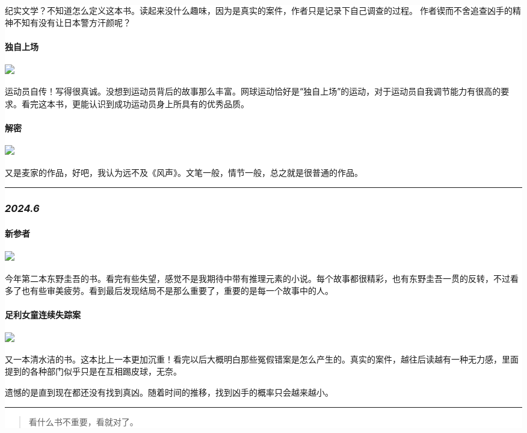 纪实文学？不知道怎么定义这本书。读起来没什么趣味，因为是真实的案件，作者只是记录下自己调查的过程。
作者锲而不舍追查凶手的精神不知有没有让日本警方汗颜呢？

#### 独自上场
<img width="300" src="http://image.slugyao.top/2024books/s11137035.jpg">

运动员自传！写得很真诚。没想到运动员背后的故事那么丰富。网球运动恰好是“独自上场”的运动，对于运动员自我调节能力有很高的要求。看完这本书，更能认识到成功运动员身上所具有的优秀品质。

#### 解密
<img width="300" src="http://image.slugyao.top/2024books/s33488899.jpg ">

又是麦家的作品，好吧，我认为远不及《风声》。文笔一般，情节一般，总之就是很普通的作品。

***



### ***2024.6***

#### 新参者
<img width="300" src="http://image.slugyao.top/2024books/s28363320.jpg ">

今年第二本东野圭吾的书。看完有些失望，感觉不是我期待中带有推理元素的小说。每个故事都很精彩，也有东野圭吾一贯的反转，不过看多了也有些审美疲劳。看到最后发现结局不是那么重要了，重要的是每一个故事中的人。

#### 足利女童连续失踪案
<img width="300" src="http://image.slugyao.top/2024books/s34249411.jpg ">

又一本清水洁的书。这本比上一本更加沉重！看完以后大概明白那些冤假错案是怎么产生的。真实的案件，越往后读越有一种无力感，里面提到的各种部门似乎只是在互相踢皮球，无奈。

遗憾的是直到现在都还没有找到真凶。随着时间的推移，找到凶手的概率只会越来越小。

***

>看什么书不重要，看就对了。

[1]: http://image.slugyao.top/2024books/s33469064.jpg
[2]: http://image.slugyao.top/2024books/s34581686.jpg
[3]: http://image.slugyao.top/2024books/s29823039.jpg
[4]: http://image.slugyao.top/2024books/s33734607.jpg
[5]: http://image.slugyao.top/2024books/s1790278.jpg
[6]: http://image.slugyao.top/2024books/s34072986.jpg
[7]: http://image.slugyao.top/2024books/s11137035.jpg
[8]: http://image.slugyao.top/2024books/s33488899.jpg
[9]: http://image.slugyao.top/2024books/s28363320.jpg
[10]: http://image.slugyao.top/2024books/s34249411.jpg